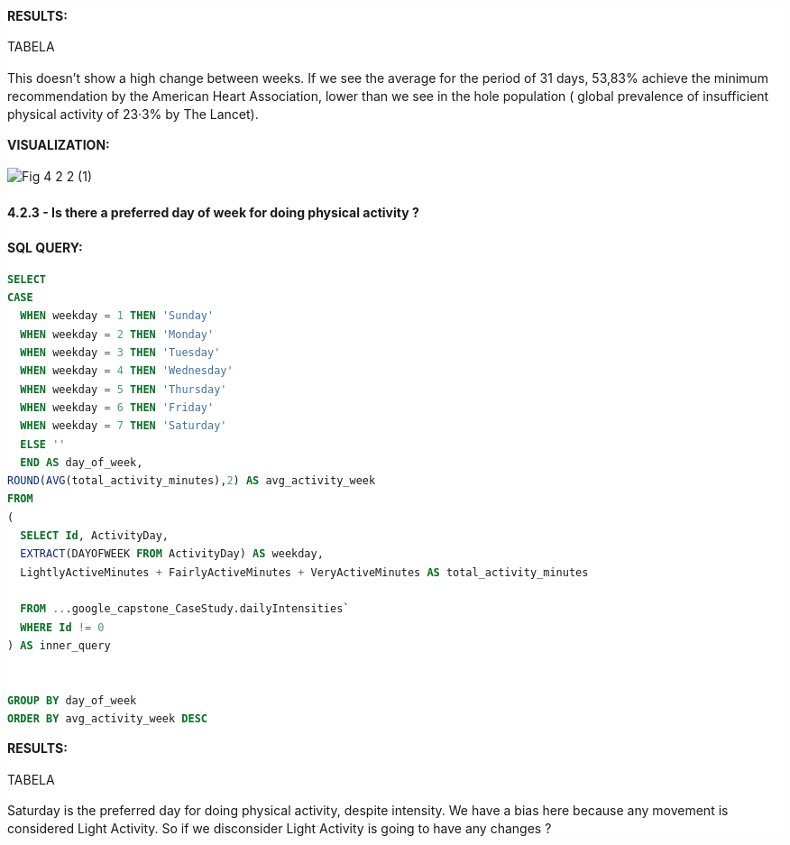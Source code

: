 **RESULTS:**


TABELA


This doesn’t show a high change between weeks.
If we see the average for the period of 31 days, 53,83% achieve the minimum recommendation by the American Heart Association, lower than we see in the hole population ( global prevalence of insufficient physical activity of 23·3% by The Lancet).


**VISUALIZATION:**

![Fig 4 2 2 (1)](https://user-images.githubusercontent.com/66830501/178832489-4a307c2c-0628-4d28-ba29-1615242a66da.png)

#### 4.2.3 - Is there a preferred day of week for doing physical activity ?

**SQL QUERY:**

```sql
SELECT 
CASE
  WHEN weekday = 1 THEN 'Sunday'
  WHEN weekday = 2 THEN 'Monday'
  WHEN weekday = 3 THEN 'Tuesday'
  WHEN weekday = 4 THEN 'Wednesday'
  WHEN weekday = 5 THEN 'Thursday'
  WHEN weekday = 6 THEN 'Friday'
  WHEN weekday = 7 THEN 'Saturday'
  ELSE ''
  END AS day_of_week,
ROUND(AVG(total_activity_minutes),2) AS avg_activity_week
FROM
(
  SELECT Id, ActivityDay,
  EXTRACT(DAYOFWEEK FROM ActivityDay) AS weekday,
  LightlyActiveMinutes + FairlyActiveMinutes + VeryActiveMinutes AS total_activity_minutes
 
  FROM ...google_capstone_CaseStudy.dailyIntensities`
  WHERE Id != 0
) AS inner_query
 
 
GROUP BY day_of_week
ORDER BY avg_activity_week DESC
 ```
 
**RESULTS:**

TABELA

Saturday is the preferred day for doing physical activity, despite intensity. 
We have a bias here because any movement is considered Light Activity. So if we disconsider Light Activity is going to have any changes ?
